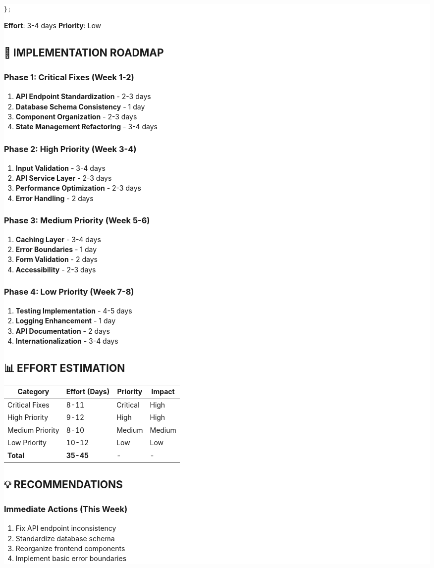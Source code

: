 ```javascript
};
```
**Effort**: 3-4 days
**Priority**: Low

## 🚀 **IMPLEMENTATION ROADMAP**

### **Phase 1: Critical Fixes (Week 1-2)**
1. **API Endpoint Standardization** - 2-3 days
2. **Database Schema Consistency** - 1 day
3. **Component Organization** - 2-3 days
4. **State Management Refactoring** - 3-4 days

### **Phase 2: High Priority (Week 3-4)**
1. **Input Validation** - 3-4 days
2. **API Service Layer** - 2-3 days
3. **Performance Optimization** - 2-3 days
4. **Error Handling** - 2 days

### **Phase 3: Medium Priority (Week 5-6)**
1. **Caching Layer** - 3-4 days
2. **Error Boundaries** - 1 day
3. **Form Validation** - 2 days
4. **Accessibility** - 2-3 days

### **Phase 4: Low Priority (Week 7-8)**
1. **Testing Implementation** - 4-5 days
2. **Logging Enhancement** - 1 day
3. **API Documentation** - 2 days
4. **Internationalization** - 3-4 days

## 📊 **EFFORT ESTIMATION**

| Category | Effort (Days) | Priority | Impact |
|----------|---------------|----------|---------|
| Critical Fixes | 8-11 | Critical | High |
| High Priority | 9-12 | High | High |
| Medium Priority | 8-10 | Medium | Medium |
| Low Priority | 10-12 | Low | Low |
| **Total** | **35-45** | - | - |

## 💡 **RECOMMENDATIONS**

### **Immediate Actions (This Week)**
1. Fix API endpoint inconsistency
2. Standardize database schema
3. Reorganize frontend components
4. Implement basic error boundaries

